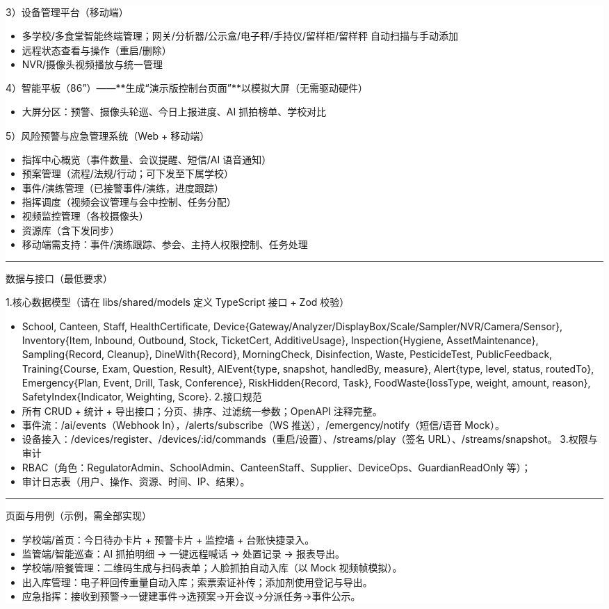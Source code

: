 

3）设备管理平台（移动端）


- 多学校/多食堂智能终端管理；网关/分析器/公示盒/电子秤/手持仪/留样柜/留样秤 自动扫描与手动添加
- 远程状态查看与操作（重启/删除）
- NVR/摄像头视频播放与统一管理



4）智能平板（86”）——**生成“演示版控制台页面”**以模拟大屏（无需驱动硬件）


- 大屏分区：预警、摄像头轮巡、今日上报进度、AI 抓拍榜单、学校对比



5）风险预警与应急管理系统（Web + 移动端）


- 指挥中心概览（事件数量、会议提醒、短信/AI 语音通知）
- 预案管理（流程/法规/行动；可下发至下属学校）
- 事件/演练管理（已接警事件/演练，进度跟踪）
- 指挥调度（视频会议管理与会中控制、任务分配）
- 视频监控管理（各校摄像头）
- 资源库（含下发同步）
- 移动端需支持：事件/演练跟踪、参会、主持人权限控制、任务处理


--------------------------------------------------------------------------------


数据与接口（最低要求）


1.核心数据模型（请在 libs/shared/models 定义 TypeScript 接口 + Zod 校验）
- School, Canteen, Staff, HealthCertificate, Device{Gateway/Analyzer/DisplayBox/Scale/Sampler/NVR/Camera/Sensor}, Inventory{Item, Inbound, Outbound, Stock, TicketCert, AdditiveUsage}, Inspection{Hygiene, AssetMaintenance}, Sampling{Record, Cleanup}, DineWith{Record}, MorningCheck, Disinfection, Waste, PesticideTest, PublicFeedback, Training{Course, Exam, Question, Result}, AIEvent{type, snapshot, handledBy, measure}, Alert{type, level, status, routedTo}, Emergency{Plan, Event, Drill, Task, Conference}, RiskHidden{Record, Task}, FoodWaste{lossType, weight, amount, reason}, SafetyIndex{Indicator, Weighting, Score}.
2.接口规范
- 所有 CRUD + 统计 + 导出接口；分页、排序、过滤统一参数；OpenAPI 注释完整。
- 事件流：/ai/events（Webhook In），/alerts/subscribe（WS 推送），/emergency/notify（短信/语音 Mock）。
- 设备接入：/devices/register、/devices/:id/commands（重启/设置）、/streams/play（签名 URL）、/streams/snapshot。
3.权限与审计
- RBAC（角色：RegulatorAdmin、SchoolAdmin、CanteenStaff、Supplier、DeviceOps、GuardianReadOnly 等）；
- 审计日志表（用户、操作、资源、时间、IP、结果）。


--------------------------------------------------------------------------------


页面与用例（示例，需全部实现）


- 学校端/首页：今日待办卡片 + 预警卡片 + 监控墙 + 台账快捷录入。
- 监管端/智能巡查：AI 抓拍明细 → 一键远程喊话 → 处置记录 → 报表导出。
- 学校端/陪餐管理：二维码生成与扫码表单；人脸抓拍自动入库（以 Mock 视频帧模拟）。
- 出入库管理：电子秤回传重量自动入库；索票索证补传；添加剂使用登记与导出。
- 应急指挥：接收到预警→一键建事件→选预案→开会议→分派任务→事件公示。
